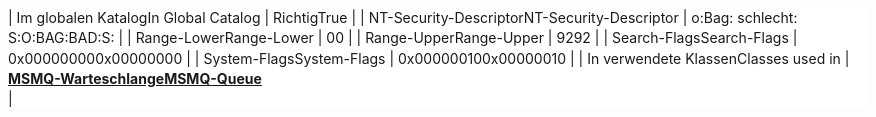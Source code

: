 | <span data-ttu-id="1908f-265">Im globalen Katalog</span><span class="sxs-lookup"><span data-stu-id="1908f-265">In Global Catalog</span></span>      | <span data-ttu-id="1908f-266">Richtig</span><span class="sxs-lookup"><span data-stu-id="1908f-266">True</span></span>                                         |
| <span data-ttu-id="1908f-267">NT-Security-Descriptor</span><span class="sxs-lookup"><span data-stu-id="1908f-267">NT-Security-Descriptor</span></span> | <span data-ttu-id="1908f-268">o:Bag: schlecht: S:</span><span class="sxs-lookup"><span data-stu-id="1908f-268">O:BAG:BAD:S:</span></span>                                 |
| <span data-ttu-id="1908f-269">Range-Lower</span><span class="sxs-lookup"><span data-stu-id="1908f-269">Range-Lower</span></span>            | <span data-ttu-id="1908f-270">0</span><span class="sxs-lookup"><span data-stu-id="1908f-270">0</span></span>                                            |
| <span data-ttu-id="1908f-271">Range-Upper</span><span class="sxs-lookup"><span data-stu-id="1908f-271">Range-Upper</span></span>            | <span data-ttu-id="1908f-272">92</span><span class="sxs-lookup"><span data-stu-id="1908f-272">92</span></span>                                           |
| <span data-ttu-id="1908f-273">Search-Flags</span><span class="sxs-lookup"><span data-stu-id="1908f-273">Search-Flags</span></span>           | <span data-ttu-id="1908f-274">0x00000000</span><span class="sxs-lookup"><span data-stu-id="1908f-274">0x00000000</span></span>                                   |
| <span data-ttu-id="1908f-275">System-Flags</span><span class="sxs-lookup"><span data-stu-id="1908f-275">System-Flags</span></span>           | <span data-ttu-id="1908f-276">0x00000010</span><span class="sxs-lookup"><span data-stu-id="1908f-276">0x00000010</span></span>                                   |
| <span data-ttu-id="1908f-277">In verwendete Klassen</span><span class="sxs-lookup"><span data-stu-id="1908f-277">Classes used in</span></span>        | [<span data-ttu-id="1908f-278">**MSMQ-Warteschlange**</span><span class="sxs-lookup"><span data-stu-id="1908f-278">**MSMQ-Queue**</span></span>](c-msmqqueue.md)<br/> |



 

 






